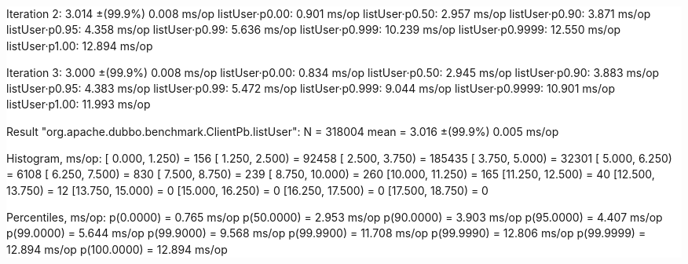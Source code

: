 Iteration   2: 3.014 ±(99.9%) 0.008 ms/op
                 listUser·p0.00:   0.901 ms/op
                 listUser·p0.50:   2.957 ms/op
                 listUser·p0.90:   3.871 ms/op
                 listUser·p0.95:   4.358 ms/op
                 listUser·p0.99:   5.636 ms/op
                 listUser·p0.999:  10.239 ms/op
                 listUser·p0.9999: 12.550 ms/op
                 listUser·p1.00:   12.894 ms/op

Iteration   3: 3.000 ±(99.9%) 0.008 ms/op
                 listUser·p0.00:   0.834 ms/op
                 listUser·p0.50:   2.945 ms/op
                 listUser·p0.90:   3.883 ms/op
                 listUser·p0.95:   4.383 ms/op
                 listUser·p0.99:   5.472 ms/op
                 listUser·p0.999:  9.044 ms/op
                 listUser·p0.9999: 10.901 ms/op
                 listUser·p1.00:   11.993 ms/op



Result "org.apache.dubbo.benchmark.ClientPb.listUser":
  N = 318004
  mean =      3.016 ±(99.9%) 0.005 ms/op

  Histogram, ms/op:
    [ 0.000,  1.250) = 156 
    [ 1.250,  2.500) = 92458 
    [ 2.500,  3.750) = 185435 
    [ 3.750,  5.000) = 32301 
    [ 5.000,  6.250) = 6108 
    [ 6.250,  7.500) = 830 
    [ 7.500,  8.750) = 239 
    [ 8.750, 10.000) = 260 
    [10.000, 11.250) = 165 
    [11.250, 12.500) = 40 
    [12.500, 13.750) = 12 
    [13.750, 15.000) = 0 
    [15.000, 16.250) = 0 
    [16.250, 17.500) = 0 
    [17.500, 18.750) = 0 

  Percentiles, ms/op:
      p(0.0000) =      0.765 ms/op
     p(50.0000) =      2.953 ms/op
     p(90.0000) =      3.903 ms/op
     p(95.0000) =      4.407 ms/op
     p(99.0000) =      5.644 ms/op
     p(99.9000) =      9.568 ms/op
     p(99.9900) =     11.708 ms/op
     p(99.9990) =     12.806 ms/op
     p(99.9999) =     12.894 ms/op
    p(100.0000) =     12.894 ms/op
